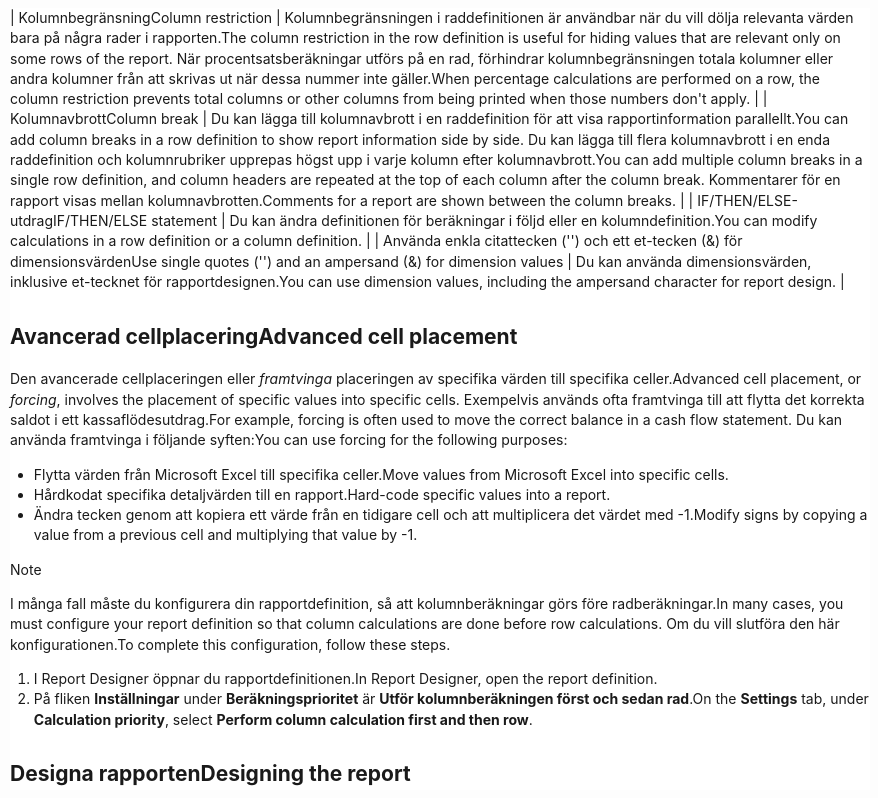 | <span data-ttu-id="b7806-119">Kolumnbegränsning</span><span class="sxs-lookup"><span data-stu-id="b7806-119">Column restriction</span></span>         | <span data-ttu-id="b7806-120">Kolumnbegränsningen i raddefinitionen är användbar när du vill dölja relevanta värden bara på några rader i rapporten.</span><span class="sxs-lookup"><span data-stu-id="b7806-120">The column restriction in the row definition is useful for hiding values that are relevant only on some rows of the report.</span></span> <span data-ttu-id="b7806-121">När procentsatsberäkningar utförs på en rad, förhindrar kolumnbegränsningen totala kolumner eller andra kolumner från att skrivas ut när dessa nummer inte gäller.</span><span class="sxs-lookup"><span data-stu-id="b7806-121">When percentage calculations are performed on a row, the column restriction prevents total columns or other columns from being printed when those numbers don't apply.</span></span> |
| <span data-ttu-id="b7806-122">Kolumnavbrott</span><span class="sxs-lookup"><span data-stu-id="b7806-122">Column break</span></span>               | <span data-ttu-id="b7806-123">Du kan lägga till kolumnavbrott i en raddefinition för att visa rapportinformation parallellt.</span><span class="sxs-lookup"><span data-stu-id="b7806-123">You can add column breaks in a row definition to show report information side by side.</span></span> <span data-ttu-id="b7806-124">Du kan lägga till flera kolumnavbrott i en enda raddefinition och kolumnrubriker upprepas högst upp i varje kolumn efter kolumnavbrott.</span><span class="sxs-lookup"><span data-stu-id="b7806-124">You can add multiple column breaks in a single row definition, and column headers are repeated at the top of each column after the column break.</span></span> <span data-ttu-id="b7806-125">Kommentarer för en rapport visas mellan kolumnavbrotten.</span><span class="sxs-lookup"><span data-stu-id="b7806-125">Comments for a report are shown between the column breaks.</span></span> |
| <span data-ttu-id="b7806-126">IF/THEN/ELSE-utdrag</span><span class="sxs-lookup"><span data-stu-id="b7806-126">IF/THEN/ELSE statement</span></span>     | <span data-ttu-id="b7806-127">Du kan ändra definitionen för beräkningar i följd eller en kolumndefinition.</span><span class="sxs-lookup"><span data-stu-id="b7806-127">You can modify calculations in a row definition or a column definition.</span></span> |
| <span data-ttu-id="b7806-128">Använda enkla citattecken ('') och ett et-tecken (&) för dimensionsvärden</span><span class="sxs-lookup"><span data-stu-id="b7806-128">Use single quotes ('') and an ampersand (&) for dimension values</span></span> | <span data-ttu-id="b7806-129">Du kan använda dimensionsvärden, inklusive et-tecknet för rapportdesignen.</span><span class="sxs-lookup"><span data-stu-id="b7806-129">You can use dimension values, including the ampersand character for report design.</span></span> |

## <a name="advanced-cell-placement"></a><span data-ttu-id="b7806-130">Avancerad cellplacering</span><span class="sxs-lookup"><span data-stu-id="b7806-130">Advanced cell placement</span></span>

<span data-ttu-id="b7806-131">Den avancerade cellplaceringen eller *framtvinga* placeringen av specifika värden till specifika celler.</span><span class="sxs-lookup"><span data-stu-id="b7806-131">Advanced cell placement, or *forcing*, involves the placement of specific values into specific cells.</span></span> <span data-ttu-id="b7806-132">Exempelvis används ofta framtvinga till att flytta det korrekta saldot i ett kassaflödesutdrag.</span><span class="sxs-lookup"><span data-stu-id="b7806-132">For example, forcing is often used to move the correct balance in a cash flow statement.</span></span> <span data-ttu-id="b7806-133">Du kan använda framtvinga i följande syften:</span><span class="sxs-lookup"><span data-stu-id="b7806-133">You can use forcing for the following purposes:</span></span>

- <span data-ttu-id="b7806-134">Flytta värden från Microsoft Excel till specifika celler.</span><span class="sxs-lookup"><span data-stu-id="b7806-134">Move values from Microsoft Excel into specific cells.</span></span>
- <span data-ttu-id="b7806-135">Hårdkodat specifika detaljvärden till en rapport.</span><span class="sxs-lookup"><span data-stu-id="b7806-135">Hard-code specific values into a report.</span></span>
- <span data-ttu-id="b7806-136">Ändra tecken genom att kopiera ett värde från en tidigare cell och att multiplicera det värdet med -1.</span><span class="sxs-lookup"><span data-stu-id="b7806-136">Modify signs by copying a value from a previous cell and multiplying that value by -1.</span></span>

> [!NOTE]
> <span data-ttu-id="b7806-137">I många fall måste du konfigurera din rapportdefinition, så att kolumnberäkningar görs före radberäkningar.</span><span class="sxs-lookup"><span data-stu-id="b7806-137">In many cases, you must configure your report definition so that column calculations are done before row calculations.</span></span> <span data-ttu-id="b7806-138">Om du vill slutföra den här konfigurationen.</span><span class="sxs-lookup"><span data-stu-id="b7806-138">To complete this configuration, follow these steps.</span></span>
>
> 1. <span data-ttu-id="b7806-139">I Report Designer öppnar du rapportdefinitionen.</span><span class="sxs-lookup"><span data-stu-id="b7806-139">In Report Designer, open the report definition.</span></span>
> 2. <span data-ttu-id="b7806-140">På fliken **Inställningar** under **Beräkningsprioritet** är **Utför kolumnberäkningen först och sedan rad**.</span><span class="sxs-lookup"><span data-stu-id="b7806-140">On the **Settings** tab, under **Calculation priority**, select **Perform column calculation first and then row**.</span></span>

## <a name="designing-the-report"></a><span data-ttu-id="b7806-141">Designa rapporten</span><span class="sxs-lookup"><span data-stu-id="b7806-141">Designing the report</span></span>
